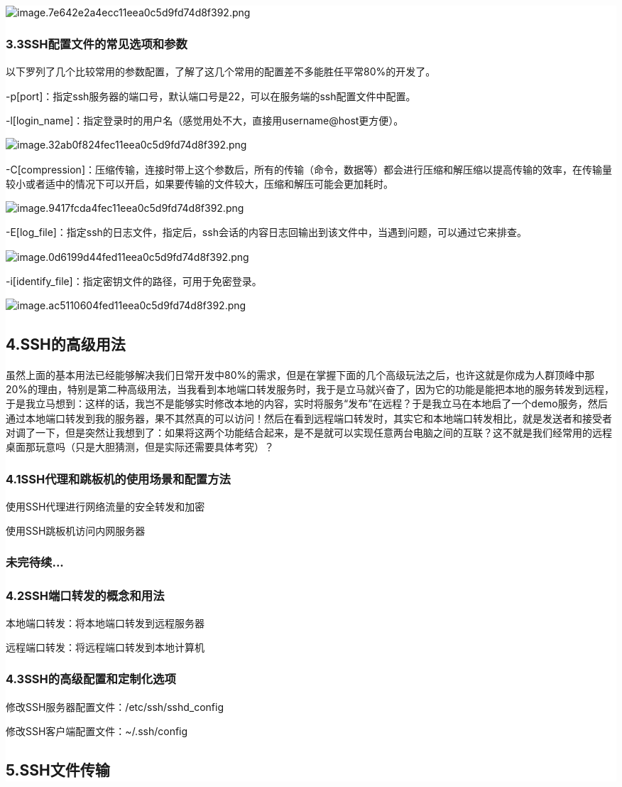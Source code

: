 ![image.7e642e2a4ecc11eea0c5d9fd74d8f392.png](http://www.lll.plus/media/image/2023/09/09/image.7e642e2a4ecc11eea0c5d9fd74d8f392.png)

### 3.3SSH配置文件的常见选项和参数

以下罗列了几个比较常用的参数配置，了解了这几个常用的配置差不多能胜任平常80%的开发了。

-p[port]：指定ssh服务器的端口号，默认端口号是22，可以在服务端的ssh配置文件中配置。

-l[login_name]：指定登录时的用户名（感觉用处不大，直接用username@host更方便）。

![image.32ab0f824fec11eea0c5d9fd74d8f392.png](http://www.lll.plus/media/image/2023/09/10/image.32ab0f824fec11eea0c5d9fd74d8f392.png)

-C[compression]：压缩传输，连接时带上这个参数后，所有的传输（命令，数据等）都会进行压缩和解压缩以提高传输的效率，在传输量较小或者适中的情况下可以开启，如果要传输的文件较大，压缩和解压可能会更加耗时。

![image.9417fcda4fec11eea0c5d9fd74d8f392.png](http://www.lll.plus/media/image/2023/09/10/image.9417fcda4fec11eea0c5d9fd74d8f392.png)

-E[log_file]：指定ssh的日志文件，指定后，ssh会话的内容日志回输出到该文件中，当遇到问题，可以通过它来排查。

![image.0d6199d44fed11eea0c5d9fd74d8f392.png](http://www.lll.plus/media/image/2023/09/10/image.0d6199d44fed11eea0c5d9fd74d8f392.png)

-i[identify_file]：指定密钥文件的路径，可用于免密登录。

![image.ac5110604fed11eea0c5d9fd74d8f392.png](http://www.lll.plus/media/image/2023/09/10/image.ac5110604fed11eea0c5d9fd74d8f392.png)

## 4.SSH的高级用法

虽然上面的基本用法已经能够解决我们日常开发中80%的需求，但是在掌握下面的几个高级玩法之后，也许这就是你成为人群顶峰中那20%的理由，特别是第二种高级用法，当我看到本地端口转发服务时，我于是立马就兴奋了，因为它的功能是能把本地的服务转发到远程，于是我立马想到：这样的话，我岂不是能够实时修改本地的内容，实时将服务“发布”在远程？于是我立马在本地启了一个demo服务，然后通过本地端口转发到我的服务器，果不其然真的可以访问！然后在看到远程端口转发时，其实它和本地端口转发相比，就是发送者和接受者对调了一下，但是突然让我想到了：如果将这两个功能结合起来，是不是就可以实现任意两台电脑之间的互联？这不就是我们经常用的远程桌面那玩意吗（只是大胆猜测，但是实际还需要具体考究）？

### 4.1SSH代理和跳板机的使用场景和配置方法

使用SSH代理进行网络流量的安全转发和加密

使用SSH跳板机访问内网服务器

### 未完待续...

### 4.2SSH端口转发的概念和用法

本地端口转发：将本地端口转发到远程服务器

远程端口转发：将远程端口转发到本地计算机

### 4.3SSH的高级配置和定制化选项

修改SSH服务器配置文件：/etc/ssh/sshd_config

修改SSH客户端配置文件：~/.ssh/config

## 5.SSH文件传输
